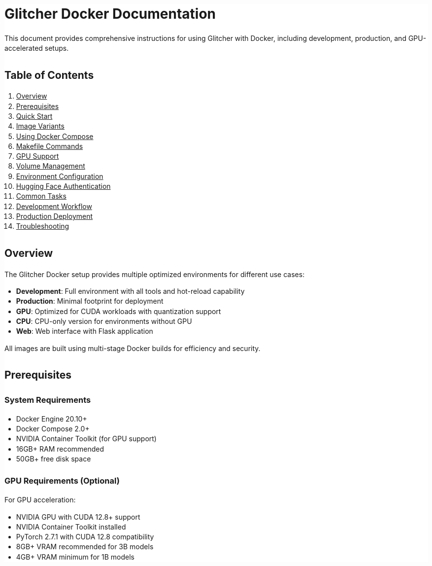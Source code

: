 # Glitcher Docker Documentation

This document provides comprehensive instructions for using Glitcher with Docker, including development, production, and GPU-accelerated setups.

## Table of Contents

1. [Overview](#overview)
2. [Prerequisites](#prerequisites)
3. [Quick Start](#quick-start)
4. [Image Variants](#image-variants)
5. [Using Docker Compose](#using-docker-compose)
6. [Makefile Commands](#makefile-commands)
7. [GPU Support](#gpu-support)
8. [Volume Management](#volume-management)
9. [Environment Configuration](#environment-configuration)
10. [Hugging Face Authentication](#hugging-face-authentication)
11. [Common Tasks](#common-tasks)
12. [Development Workflow](#development-workflow)
13. [Production Deployment](#production-deployment)
14. [Troubleshooting](#troubleshooting)

## Overview

The Glitcher Docker setup provides multiple optimized environments for different use cases:

- **Development**: Full environment with all tools and hot-reload capability
- **Production**: Minimal footprint for deployment
- **GPU**: Optimized for CUDA workloads with quantization support
- **CPU**: CPU-only version for environments without GPU
- **Web**: Web interface with Flask application

All images are built using multi-stage Docker builds for efficiency and security.

## Prerequisites

### System Requirements

- Docker Engine 20.10+
- Docker Compose 2.0+
- NVIDIA Container Toolkit (for GPU support)
- 16GB+ RAM recommended
- 50GB+ free disk space

### GPU Requirements (Optional)

For GPU acceleration:
- NVIDIA GPU with CUDA 12.8+ support
- NVIDIA Container Toolkit installed
- PyTorch 2.7.1 with CUDA 12.8 compatibility
- 8GB+ VRAM recommended for 3B models
- 4GB+ VRAM minimum for 1B models
